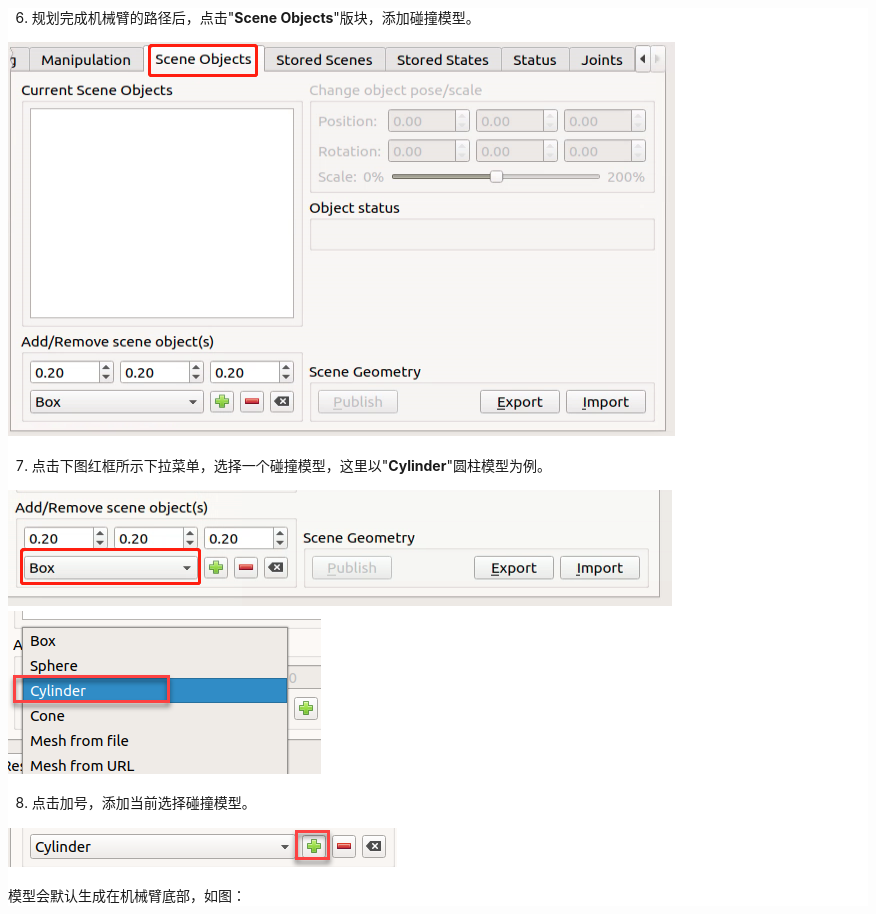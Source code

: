 6)  规划完成机械臂的路径后，点击"**Scene Objects**"版块，添加碰撞模型。

<img class="common_img" src="../_static/media/10.motion_planning_and_moveIt_simulation/8.1/image5.png"  />

7)  点击下图红框所示下拉菜单，选择一个碰撞模型，这里以"**Cylinder**"圆柱模型为例。

<img class="common_img" src="../_static/media/10.motion_planning_and_moveIt_simulation/8.1/image6.png"  />

<img class="common_img" src="../_static/media/10.motion_planning_and_moveIt_simulation/8.1/image7.png"  />

8)  点击加号，添加当前选择碰撞模型。

<img class="common_img" src="../_static/media/10.motion_planning_and_moveIt_simulation/8.1/image8.png"  />

模型会默认生成在机械臂底部，如图：
